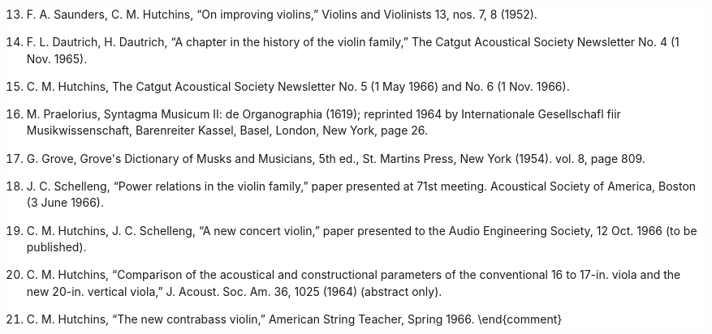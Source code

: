 13. F. A. Saunders, C. M. Hutchins, &ldquo;On improving violins,&rdquo; Violins and Violinists 13, nos. 7, 8 (1952).

14. F. L. Dautrich, H. Dautrich, &ldquo;A chapter in the history of the violin family,&rdquo; The Catgut Acoustical Society Newsletter No. 4 (1 Nov. 1965).

15. C. M. Hutchins, The Catgut Acoustical Society Newsletter No. 5 (1 May 1966) and No. 6 (1 Nov. 1966).

16. M. Praelorius, Syntagma Musicum II: de Organographia (1619); reprinted 1964 by Internationale Gesellschafl fiir Musikwissenschaft, Barenreiter Kassel, Basel, London, New York, page 26.

17. G. Grove, Grove&#39;s Dictionary of Musks and Musicians, 5th ed., St. Martins Press, New York (1954). vol. 8, page 809.

18. J. C. Schelleng, &ldquo;Power relations in the violin family,&rdquo; paper presented at 71st meeting. Acoustical Society of America, Boston (3 June 1966).

19. C. M. Hutchins, J. C. Schelleng, &ldquo;A new concert violin,&rdquo; paper presented to the Audio Engineering Society, 12 Oct. 1966 (to be published).

20. C. M. Hutchins, &ldquo;Comparison of the acoustical and constructional parameters of the conventional 16 to 17-in. viola and the new 20-in. vertical viola,&rdquo; J. Acoust. Soc. Am. 36, 1025 (1964) (abstract only).

21. C. M. Hutchins, &ldquo;The new contrabass violin,&rdquo; American String Teacher, Spring 1966.
\end{comment}




